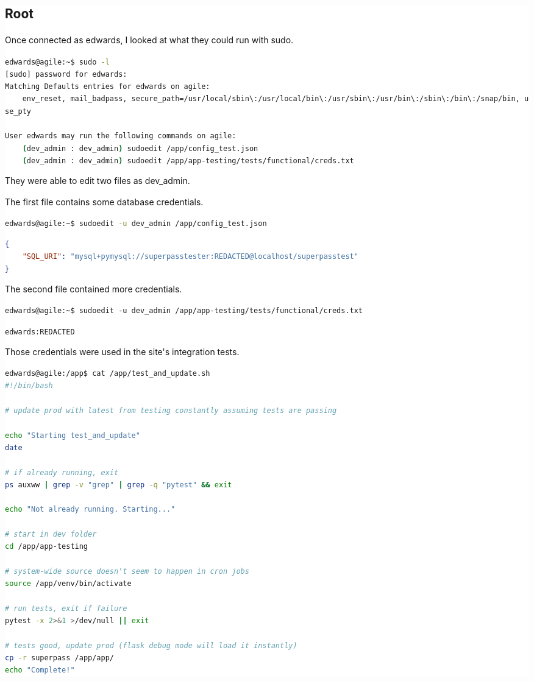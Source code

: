 ## Root

Once connected as edwards, I looked at what they could run with sudo.

```bash
edwards@agile:~$ sudo -l
[sudo] password for edwards:
Matching Defaults entries for edwards on agile:
    env_reset, mail_badpass, secure_path=/usr/local/sbin\:/usr/local/bin\:/usr/sbin\:/usr/bin\:/sbin\:/bin\:/snap/bin, use_pty

User edwards may run the following commands on agile:
    (dev_admin : dev_admin) sudoedit /app/config_test.json
    (dev_admin : dev_admin) sudoedit /app/app-testing/tests/functional/creds.txt
```

They were able to edit two files as dev_admin.

The first file contains some database credentials.

```bash
edwards@agile:~$ sudoedit -u dev_admin /app/config_test.json
```

```json
{
    "SQL_URI": "mysql+pymysql://superpasstester:REDACTED@localhost/superpasstest"
}
```

The second file contained more credentials.

```
edwards@agile:~$ sudoedit -u dev_admin /app/app-testing/tests/functional/creds.txt
```

```
edwards:REDACTED
```

Those credentials were used in the site's integration tests.

```bash
edwards@agile:/app$ cat /app/test_and_update.sh
#!/bin/bash

# update prod with latest from testing constantly assuming tests are passing

echo "Starting test_and_update"
date

# if already running, exit
ps auxww | grep -v "grep" | grep -q "pytest" && exit

echo "Not already running. Starting..."

# start in dev folder
cd /app/app-testing

# system-wide source doesn't seem to happen in cron jobs
source /app/venv/bin/activate

# run tests, exit if failure
pytest -x 2>&1 >/dev/null || exit

# tests good, update prod (flask debug mode will load it instantly)
cp -r superpass /app/app/
echo "Complete!"
```
